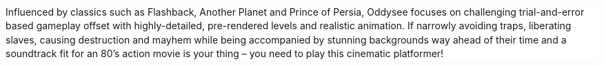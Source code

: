Influenced by classics such as Flashback, Another Planet and Prince of Persia, Oddysee focuses on challenging trial-and-error based gameplay offset with highly-detailed, pre-rendered levels and realistic animation. If narrowly avoiding traps, liberating slaves, causing destruction and mayhem while being accompanied by stunning backgrounds way ahead of their time and a soundtrack fit for an 80’s action movie is your thing – you need to play this cinematic platformer!

